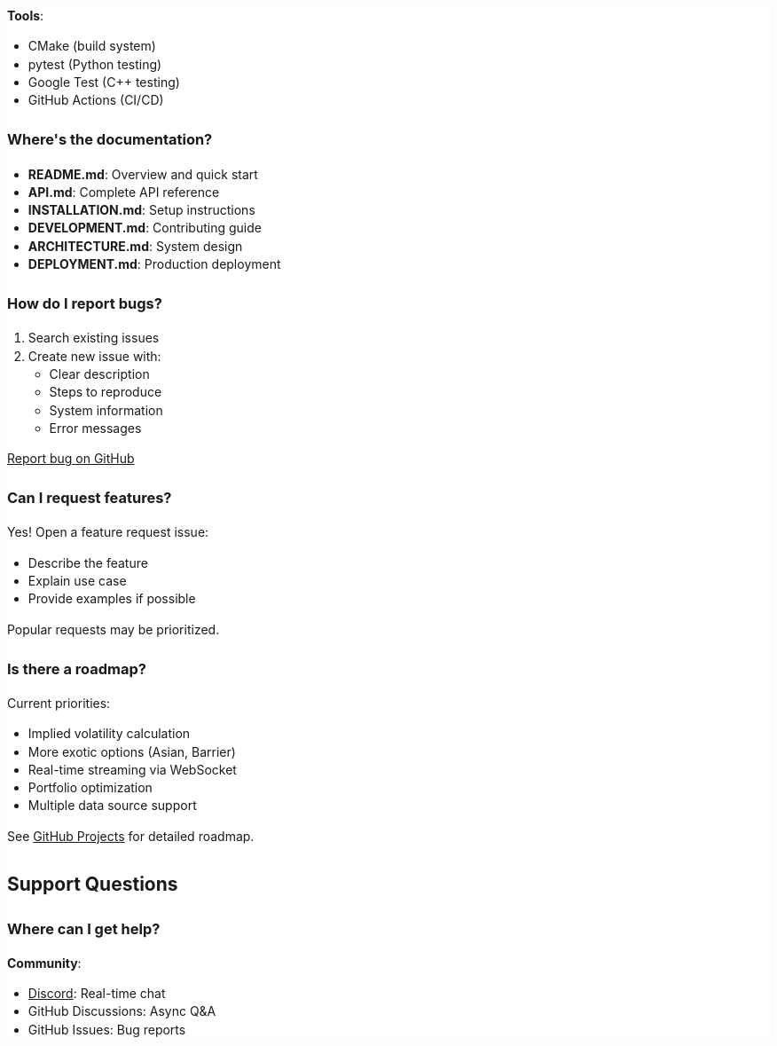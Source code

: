 **Tools**:
- CMake (build system)
- pytest (Python testing)
- Google Test (C++ testing)
- GitHub Actions (CI/CD)

### Where's the documentation?

- **README.md**: Overview and quick start
- **API.md**: Complete API reference
- **INSTALLATION.md**: Setup instructions
- **DEVELOPMENT.md**: Contributing guide
- **ARCHITECTURE.md**: System design
- **DEPLOYMENT.md**: Production deployment

### How do I report bugs?

1. Search existing issues
2. Create new issue with:
   - Clear description
   - Steps to reproduce
   - System information
   - Error messages

[Report bug on GitHub](https://github.com/Quant-Enthusiasts/Quant-Enthusiasts-Risk-Engine/issues)

### Can I request features?

Yes! Open a feature request issue:
- Describe the feature
- Explain use case
- Provide examples if possible

Popular requests may be prioritized.

### Is there a roadmap?

Current priorities:
- Implied volatility calculation
- More exotic options (Asian, Barrier)
- Real-time streaming via WebSocket
- Portfolio optimization
- Multiple data source support

See [GitHub Projects](https://github.com/Quant-Enthusiasts/Quant-Enthusiasts-Risk-Engine/projects) for detailed roadmap.

## Support Questions

### Where can I get help?

**Community**:
- [Discord](https://discord.com/invite/z3S9Fguzw3): Real-time chat
- GitHub Discussions: Async Q&A
- GitHub Issues: Bug reports
